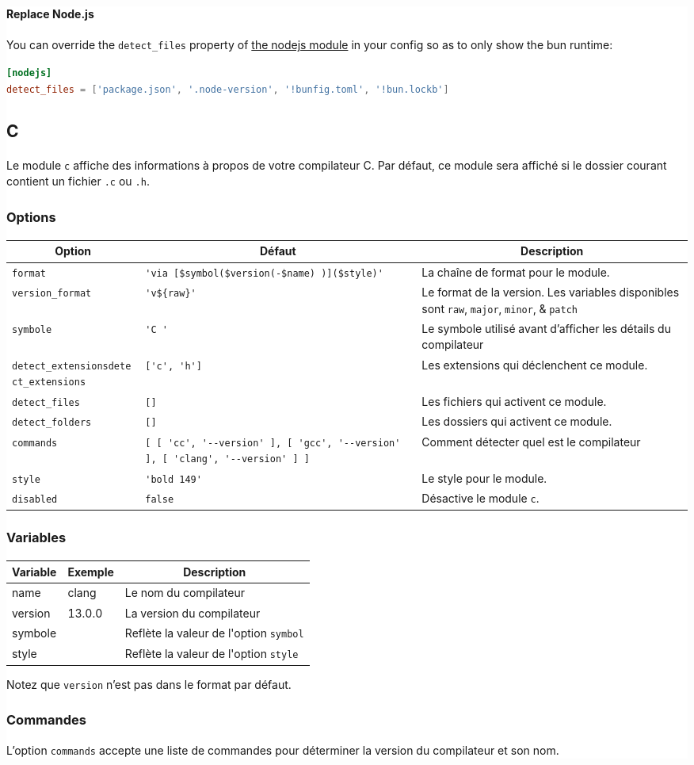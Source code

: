 #### Replace Node.js

You can override the `detect_files` property of [the nodejs module](#nodejs) in your config so as to only show the bun runtime:

```toml
[nodejs]
detect_files = ['package.json', '.node-version', '!bunfig.toml', '!bun.lockb']
```

## C

Le module `c` affiche des informations à propos de votre compilateur C. Par défaut, ce module sera affiché si le dossier courant contient un fichier `.c` ou `.h`.

### Options

| Option                               | Défaut                                                                        | Description                                                                                |
| ------------------------------------ | ----------------------------------------------------------------------------- | ------------------------------------------------------------------------------------------ |
| `format`                             | `'via [$symbol($version(-$name) )]($style)'`                                  | La chaîne de format pour le module.                                                        |
| `version_format`                     | `'v${raw}'`                                                                   | Le format de la version. Les variables disponibles sont `raw`, `major`, `minor`, & `patch` |
| `symbole`                            | `'C '`                                                                        | Le symbole utilisé avant d’afficher les détails du compilateur                             |
| `detect_extensionsdetect_extensions` | `['c', 'h']`                                                                  | Les extensions qui déclenchent ce module.                                                  |
| `detect_files`                       | `[]`                                                                          | Les fichiers qui activent ce module.                                                       |
| `detect_folders`                     | `[]`                                                                          | Les dossiers qui activent ce module.                                                       |
| `commands`                           | `[ [ 'cc', '--version' ], [ 'gcc', '--version' ], [ 'clang', '--version' ] ]` | Comment détecter quel est le compilateur                                                   |
| `style`                              | `'bold 149'`                                                                  | Le style pour le module.                                                                   |
| `disabled`                           | `false`                                                                       | Désactive le module `c`.                                                                   |

### Variables

| Variable | Exemple | Description                            |
| -------- | ------- | -------------------------------------- |
| name     | clang   | Le nom du compilateur                  |
| version  | 13.0.0  | La version du compilateur              |
| symbole  |         | Reflète la valeur de l'option `symbol` |
| style    |         | Reflète la valeur de l'option `style`  |

Notez que `version` n’est pas dans le format par défaut.

### Commandes

L’option `commands` accepte une liste de commandes pour déterminer la version du compilateur et son nom.

